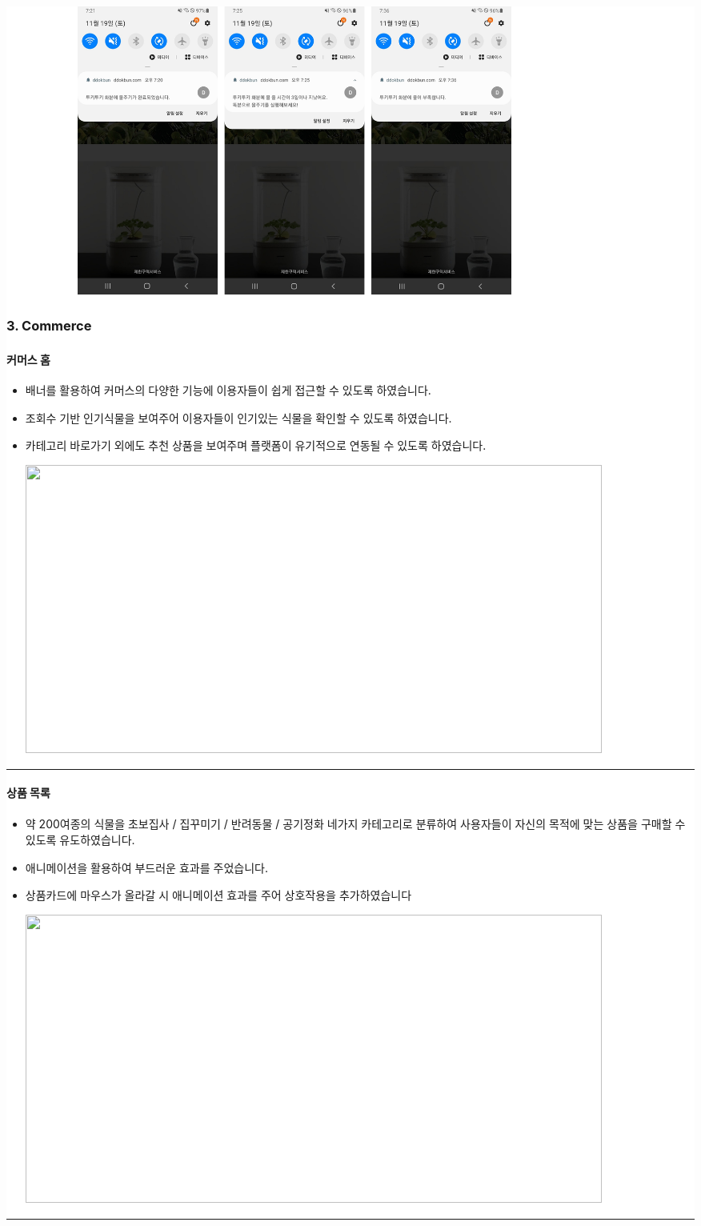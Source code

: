   <img src="README.assets/image-20221120175120576.png" width="720px" height="360px;" alt="">

<br>

### 3. Commerce

#### 커머스 홈

- 배너를 활용하여 커머스의 다양한 기능에 이용자들이 쉽게 접근할 수 있도록 하였습니다.
- 조회수 기반 인기식물을 보여주어 이용자들이 인기있는 식물을 확인할 수 있도록 하였습니다.
- 카테고리 바로가기 외에도 추천 상품을 보여주며 플랫폼이 유기적으로 연동될 수 있도록 하였습니다.

  <img src="README.assets/commerce_home.gif" width="720px" height="360px;" alt="">

---

#### 상품 목록

- 약 200여종의 식물을 초보집사 / 집꾸미기 / 반려동물 / 공기정화 네가지 카테고리로 분류하여 사용자들이 자신의 목적에 맞는 상품을 구매할 수 있도록 유도하였습니다.
- 애니메이션을 활용하여 부드러운 효과를 주었습니다.
- 상품카드에 마우스가 올라갈 시 애니메이션 효과를 주어 상호작용을 추가하였습니다

  <img src="README.assets/commerce_list.gif" width="720px" height="360px;" alt="">

---